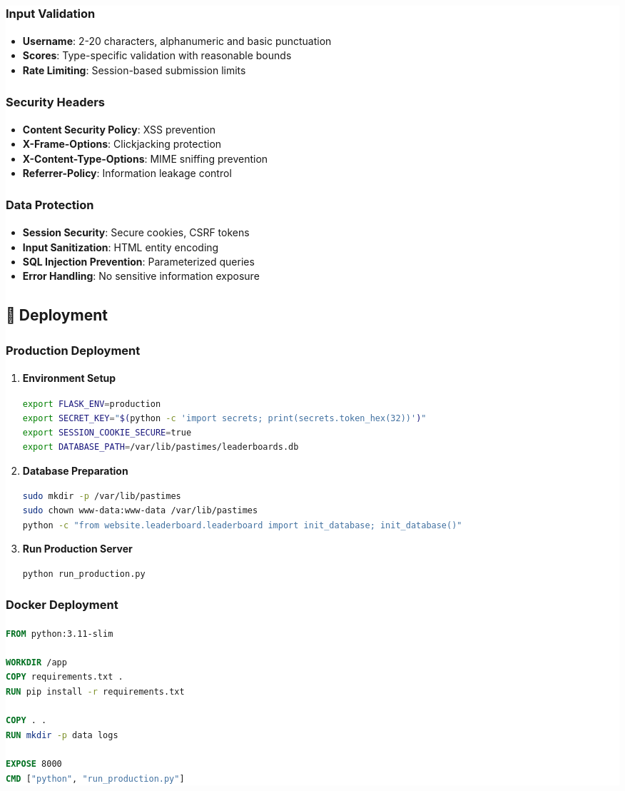 ### Input Validation
- **Username**: 2-20 characters, alphanumeric and basic punctuation
- **Scores**: Type-specific validation with reasonable bounds
- **Rate Limiting**: Session-based submission limits

### Security Headers
- **Content Security Policy**: XSS prevention
- **X-Frame-Options**: Clickjacking protection
- **X-Content-Type-Options**: MIME sniffing prevention
- **Referrer-Policy**: Information leakage control

### Data Protection
- **Session Security**: Secure cookies, CSRF tokens
- **Input Sanitization**: HTML entity encoding
- **SQL Injection Prevention**: Parameterized queries
- **Error Handling**: No sensitive information exposure

## 🚀 Deployment

### Production Deployment

1. **Environment Setup**
   ```bash
   export FLASK_ENV=production
   export SECRET_KEY="$(python -c 'import secrets; print(secrets.token_hex(32))')"
   export SESSION_COOKIE_SECURE=true
   export DATABASE_PATH=/var/lib/pastimes/leaderboards.db
   ```

2. **Database Preparation**
   ```bash
   sudo mkdir -p /var/lib/pastimes
   sudo chown www-data:www-data /var/lib/pastimes
   python -c "from website.leaderboard.leaderboard import init_database; init_database()"
   ```

3. **Run Production Server**
   ```bash
   python run_production.py
   ```

### Docker Deployment

```dockerfile
FROM python:3.11-slim

WORKDIR /app
COPY requirements.txt .
RUN pip install -r requirements.txt

COPY . .
RUN mkdir -p data logs

EXPOSE 8000
CMD ["python", "run_production.py"]
```
